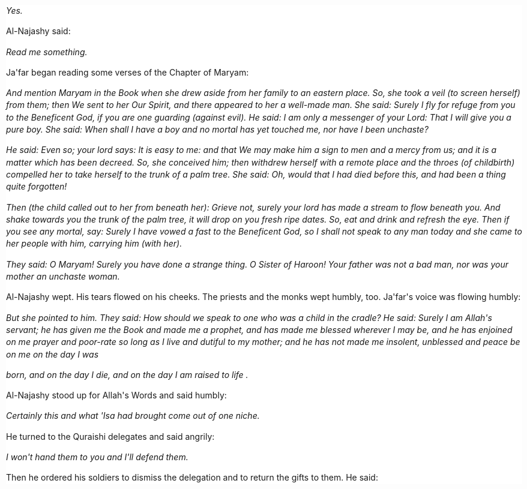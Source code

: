 *Yes.*

Al-Najashy said:

*Read me something.*

Ja'far began reading some verses of the Chapter of Maryam:

*And mention Maryam in the Book when she drew aside from her family to
an eastern place. So, she took a veil (to screen herself) from them;
then We sent to her Our Spirit, and there appeared to her a well-made
man. She said: Surely I fly for refuge from you to the Beneficent God,
if you are one guarding (against evil). He said: I am only a messenger
of your Lord: That I will give you a pure boy. She said: When shall I
have a boy and no mortal has yet touched me, nor have I been unchaste?*

*He said: Even so; your lord says: It is easy to me: and that We may
make him a sign to men and a mercy from us; and it is a matter which has
been decreed. So, she conceived him; then withdrew herself with a remote
place and the throes (of childbirth) compelled her to take herself to
the trunk of a palm tree. She said: Oh, would that I had died before
this, and had been a thing quite forgotten!*

*Then (the child called out to her from beneath her): Grieve not, surely
your lord has made a stream to flow beneath you. And shake towards you
the trunk of the palm tree, it will drop on you fresh ripe dates. So,
eat and drink and refresh the eye. Then if you see any mortal, say:
Surely I have vowed a fast to the Beneficent God, so I shall not speak
to any man today and she came to her people with him, carrying him (with
her).*

*They said:* *O Maryam! Surely you have done a strange thing. O Sister
of Haroon! Your father was not a bad man, nor was your mother an
unchaste woman.*

Al-Najashy wept. His tears flowed on his cheeks. The priests and the
monks wept humbly, too. Ja'far's voice was flowing humbly:

*But she pointed to him. They said: How should we speak to one who was a
child in the cradle? He said: Surely I am Allah's servant; he has given
me the Book and made me a prophet, and has made me blessed wherever I
may be, and he has enjoined on me prayer and poor-rate so long as I live
and dutiful to my mother; and he has not made me insolent, unblessed and
peace be on me on the day I was*

*born, and on the day I die, and on the day I am raised to life .*

Al-Najashy stood up for Allah's Words and said humbly:

*Certainly this and what 'Isa had brought come out of one niche.*

He turned to the Quraishi delegates and said angrily:

*I won't hand them to you and I'll defend them.*

Then he ordered his soldiers to dismiss the delegation and to return the
gifts to them. He said:
